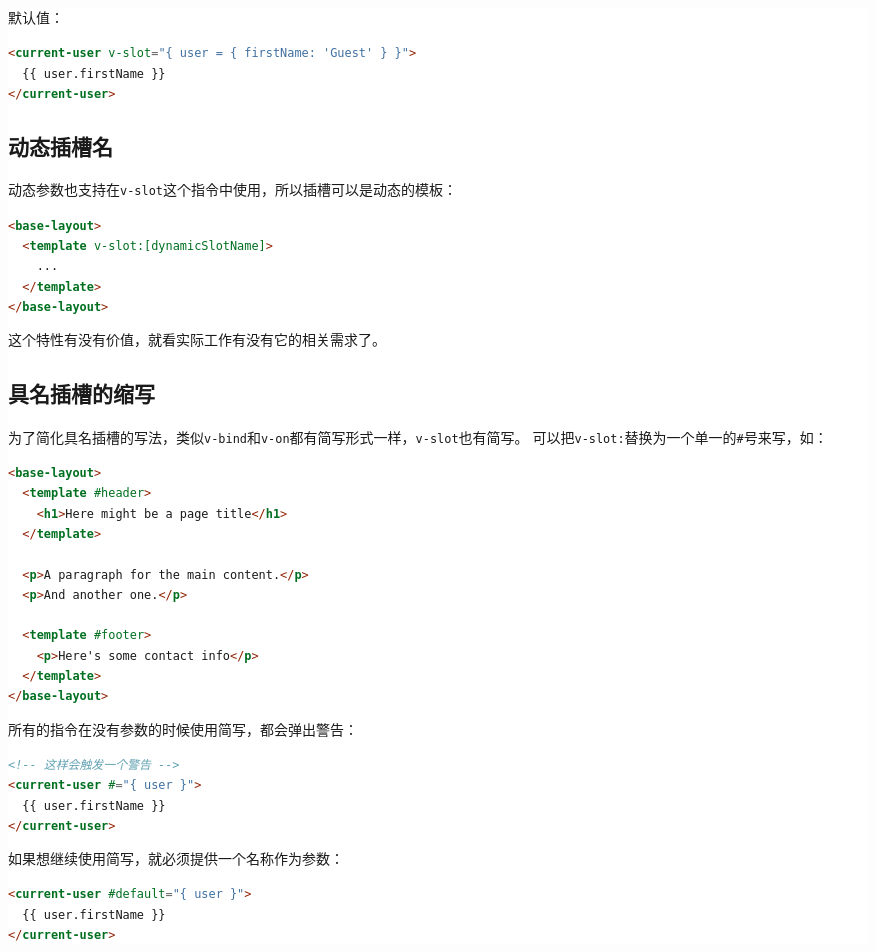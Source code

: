 默认值：
```html
<current-user v-slot="{ user = { firstName: 'Guest' } }">
  {{ user.firstName }}
</current-user>
```

## 动态插槽名
动态参数也支持在`v-slot`这个指令中使用，所以插槽可以是动态的模板：
```html
<base-layout>
  <template v-slot:[dynamicSlotName]>
    ...
  </template>
</base-layout>
```
这个特性有没有价值，就看实际工作有没有它的相关需求了。


## 具名插槽的缩写
为了简化具名插槽的写法，类似`v-bind`和`v-on`都有简写形式一样，`v-slot`也有简写。 可以把`v-slot:`替换为一个单一的`#`号来写，如：
```html
<base-layout>
  <template #header>
    <h1>Here might be a page title</h1>
  </template>

  <p>A paragraph for the main content.</p>
  <p>And another one.</p>

  <template #footer>
    <p>Here's some contact info</p>
  </template>
</base-layout>
```
所有的指令在没有参数的时候使用简写，都会弹出警告：
```html
<!-- 这样会触发一个警告 -->
<current-user #="{ user }">
  {{ user.firstName }}
</current-user>
```
如果想继续使用简写，就必须提供一个名称作为参数：
```html
<current-user #default="{ user }">
  {{ user.firstName }}
</current-user>
```








